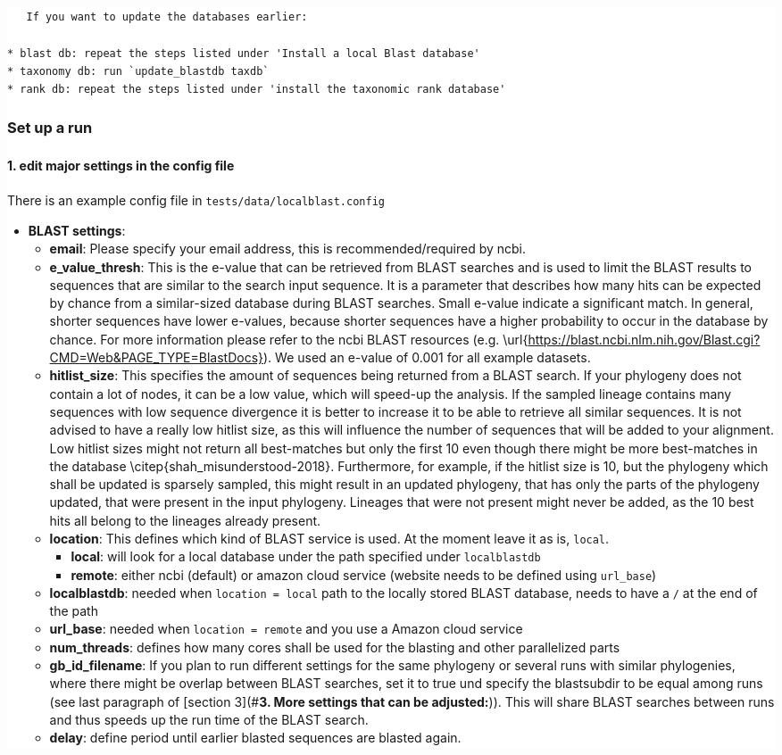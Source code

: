        If you want to update the databases earlier:

    * blast db: repeat the steps listed under 'Install a local Blast database'
    * taxonomy db: run `update_blastdb taxdb`
    * rank db: repeat the steps listed under 'install the taxonomic rank database'

### Set up a run

#### **1. edit major settings in the config file**

There is an example config file in `tests/data/localblast.config`
  * **BLAST settings**:
    * **email**:
      Please specify your email address, this is recommended/required by ncbi.
    * **e_value_thresh**:
      This is the e-value that can be retrieved from BLAST searches and is used to limit the BLAST results to sequences that are similar to the search input sequence.
      It is a parameter that describes how many hits can be expected by chance from a similar-sized database during BLAST searches. Small e-value indicate a significant match. In general, shorter sequences have lower e-values, because shorter sequences have a higher probability to occur in the database by chance. For more information please refer to the ncbi BLAST resources (e.g. \url{https://blast.ncbi.nlm.nih.gov/Blast.cgi?CMD=Web&PAGE_TYPE=BlastDocs}).
      We used an e-value of 0.001 for all example datasets.
    * **hitlist_size**:
      This specifies the amount of sequences being returned from a BLAST search. If your phylogeny does not contain a lot of nodes, it can be a low value, which will speed-up the analysis. If the sampled lineage contains many sequences with low sequence divergence it is better to increase it to be able to retrieve all similar sequences. It is not advised to have a really low hitlist size, as this will influence the number of sequences that will be added to your alignment. Low hitlist sizes might not return all best-matches but only the first 10 even though there might be more best-matches in the database \citep{shah_misunderstood-2018}. Furthermore, for example, if the hitlist size is 10, but the phylogeny which shall be updated is sparsely sampled, this might result in an updated phylogeny, that has only the parts of the phylogeny updated, that were present in the input phylogeny. Lineages that were not present might never be added, as the 10 best hits all belong to the lineages already present.
    * **location**:
      This defines which kind of BLAST service is used. At the moment leave it as is, `local`.
       * **local**: will look for a local database under the path specified under `localblastdb`
       * **remote**: either ncbi (default) or amazon cloud service (website needs to be defined using `url_base`)
    * **localblastdb**: needed when `location = local` path to the locally stored BLAST database, needs to have a `/` at the end of the path
    * **url_base**: needed when `location = remote` and you use a Amazon cloud service
    * **num_threads**: defines how many cores shall be used for the blasting and other parallelized parts
    * **gb_id_filename**:
      If you plan to run different settings for the same phylogeny or several runs with similar phylogenies, where there might be overlap between BLAST searches, set it to true und specify the blastsubdir to be equal among runs (see last paragraph of  [section 3](#**3. More settings that can be adjusted:**)). This will share BLAST searches between runs and thus speeds up the run time of the BLAST search.
    * **delay**: define period until earlier blasted sequences are blasted again.
